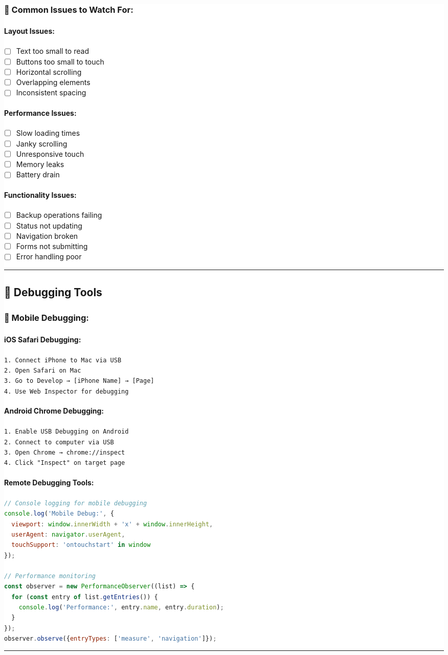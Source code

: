### **🐛 Common Issues to Watch For:**

#### **Layout Issues:**
- [ ] Text too small to read
- [ ] Buttons too small to touch
- [ ] Horizontal scrolling
- [ ] Overlapping elements
- [ ] Inconsistent spacing

#### **Performance Issues:**
- [ ] Slow loading times
- [ ] Janky scrolling
- [ ] Unresponsive touch
- [ ] Memory leaks
- [ ] Battery drain

#### **Functionality Issues:**
- [ ] Backup operations failing
- [ ] Status not updating
- [ ] Navigation broken
- [ ] Forms not submitting
- [ ] Error handling poor

---

## 🔧 **Debugging Tools**

### **📱 Mobile Debugging:**

#### **iOS Safari Debugging:**
```
1. Connect iPhone to Mac via USB
2. Open Safari on Mac
3. Go to Develop → [iPhone Name] → [Page]
4. Use Web Inspector for debugging
```

#### **Android Chrome Debugging:**
```
1. Enable USB Debugging on Android
2. Connect to computer via USB
3. Open Chrome → chrome://inspect
4. Click "Inspect" on target page
```

#### **Remote Debugging Tools:**
```javascript
// Console logging for mobile debugging
console.log('Mobile Debug:', {
  viewport: window.innerWidth + 'x' + window.innerHeight,
  userAgent: navigator.userAgent,
  touchSupport: 'ontouchstart' in window
});

// Performance monitoring
const observer = new PerformanceObserver((list) => {
  for (const entry of list.getEntries()) {
    console.log('Performance:', entry.name, entry.duration);
  }
});
observer.observe({entryTypes: ['measure', 'navigation']});
```

---